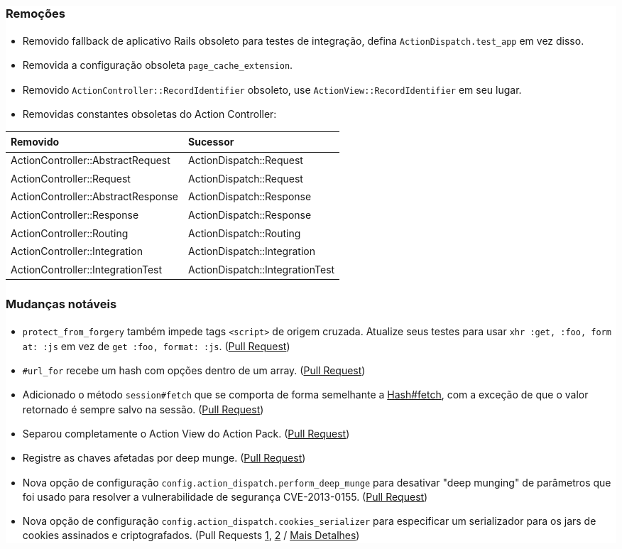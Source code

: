 ### Remoções

* Removido fallback de aplicativo Rails obsoleto para testes de integração, defina
  `ActionDispatch.test_app` em vez disso.

* Removida a configuração obsoleta `page_cache_extension`.

* Removido `ActionController::RecordIdentifier` obsoleto, use
  `ActionView::RecordIdentifier` em seu lugar.

* Removidas constantes obsoletas do Action Controller:

| Removido                            | Sucessor                       |
|:-----------------------------------|:--------------------------------|
| ActionController::AbstractRequest  | ActionDispatch::Request         |
| ActionController::Request          | ActionDispatch::Request         |
| ActionController::AbstractResponse | ActionDispatch::Response        |
| ActionController::Response         | ActionDispatch::Response        |
| ActionController::Routing          | ActionDispatch::Routing         |
| ActionController::Integration      | ActionDispatch::Integration     |
| ActionController::IntegrationTest  | ActionDispatch::IntegrationTest |

### Mudanças notáveis

* `protect_from_forgery` também impede tags `<script>` de origem cruzada.
  Atualize seus testes para usar `xhr :get, :foo, format: :js` em vez de
  `get :foo, format: :js`.
  ([Pull Request](https://github.com/rails/rails/pull/13345))

* `#url_for` recebe um hash com opções dentro de um
  array. ([Pull Request](https://github.com/rails/rails/pull/9599))

* Adicionado o método `session#fetch` que se comporta de forma semelhante a
  [Hash#fetch](https://www.ruby-doc.org/core-1.9.3/Hash.html#method-i-fetch),
  com a exceção de que o valor retornado é sempre salvo na
  sessão. ([Pull Request](https://github.com/rails/rails/pull/12692))

* Separou completamente o Action View do Action
  Pack. ([Pull Request](https://github.com/rails/rails/pull/11032))

* Registre as chaves afetadas por deep
  munge. ([Pull Request](https://github.com/rails/rails/pull/13813))

* Nova opção de configuração `config.action_dispatch.perform_deep_munge` para desativar
  "deep munging" de parâmetros que foi usado para resolver a vulnerabilidade de segurança
  CVE-2013-0155. ([Pull Request](https://github.com/rails/rails/pull/13188))

* Nova opção de configuração `config.action_dispatch.cookies_serializer` para especificar um
  serializador para os jars de cookies assinados e criptografados. (Pull Requests
  [1](https://github.com/rails/rails/pull/13692),
  [2](https://github.com/rails/rails/pull/13945) /
  [Mais Detalhes](upgrading_ruby_on_rails.html#cookies-serializer))
